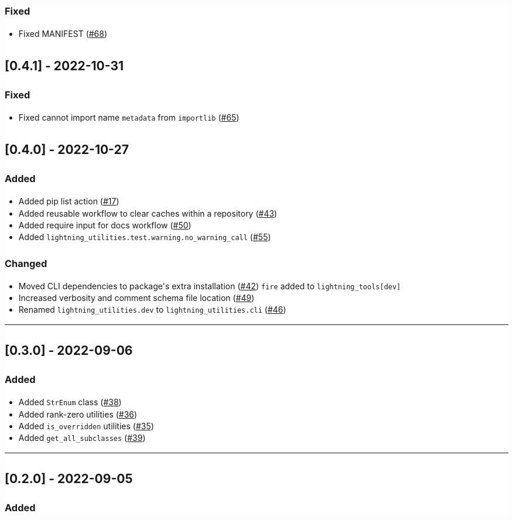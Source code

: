 ### Fixed

- Fixed MANIFEST ([#68](https://github.com/Lightning-AI/utilities/pull/68))


## [0.4.1] - 2022-10-31

### Fixed

- Fixed cannot import name `metadata` from `importlib` ([#65](https://github.com/Lightning-AI/utilities/pull/65))

## [0.4.0] - 2022-10-27

### Added

- Added pip list action ([#17](https://github.com/Lightning-AI/utilities/pull/17))
- Added reusable workflow to clear caches within a repository ([#43](https://github.com/Lightning-AI/utilities/pull/43))
- Added require input for docs workflow ([#50](https://github.com/Lightning-AI/utilities/pull/50))
- Added `lightning_utilities.test.warning.no_warning_call` ([#55](https://github.com/Lightning-AI/utilities/pull/55))

### Changed

- Moved CLI dependencies to package's extra installation ([#42](https://github.com/Lightning-AI/utilities/pull/42))
  `fire` added to `lightning_tools[dev]`
- Increased verbosity and comment schema file location ([#49](https://github.com/Lightning-AI/utilities/pull/49))
- Renamed `lightning_utilities.dev` to `lightning_utilities.cli` ([#46](https://github.com/Lightning-AI/utilities/pull/46))

---

## [0.3.0] - 2022-09-06

### Added

- Added `StrEnum` class ([#38](https://github.com/Lightning-AI/utilities/pull/38))
- Added rank-zero utilities ([#36](https://github.com/Lightning-AI/utilities/pull/36))
- Added `is_overridden` utilities ([#35](https://github.com/Lightning-AI/utilities/pull/35))
- Added `get_all_subclasses` ([#39](https://github.com/Lightning-AI/utilities/pull/39))

---

## [0.2.0] - 2022-09-05

### Added
